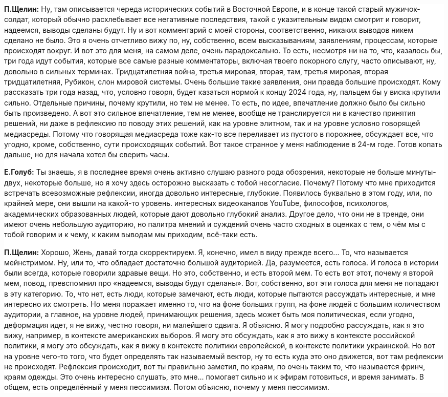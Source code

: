**П.Щелин:**
Ну, там описывается череда исторических событий в Восточной Европе, и в конце такой старый мужичок-солдат, который обычно расхлебывает все негативные последствия, такой с указительным видом смотрит и говорит, надеемся, выводы сделаны будут.
Ну и вот комментарий с моей стороны, соответственно, никаких выводов никем сделано не было.
Это я очень отчетливо вижу по, ну, собственно, всем высказываниям, заявлениям, процессам, которые происходят вокруг.
И вот это для меня, на самом деле, очень парадоксально.
То есть, несмотря ни на то, что, казалось бы, три года идут события, которые все самые разные комментаторы, включая твоего покорного слугу, часто описывают, ну, довольно в сильных терминах.
Тридцатилетняя война, третья мировая, вторая, там, третья мировая, вторая тридцатилетняя, Рубикон, слон мировой системы.
Очень большие такие заявления, они правда большие происходят.
Кому рассказать три года назад, что, условно говоря, будет казаться нормой к концу 2024 года, ну, пальцем бы у виска крутили сильно.
Отдельные причины, почему крутили, но тем не менее.
То есть, по идее, впечатление должно было бы сильно быть произведено.
А вот это сильное впечатление, тем не менее, вообще не транслируется ни в качество принятия решений, ни даже в рефлексию по поводу этих решений, как на уровне элитном, так и на уровне условно говорящей медиасреды.
Потому что говорящая медиасреда тоже как-то все переливает из пустого в порожнее, обсуждает все, что угодно, кроме, собственно, сути происходящих событий.
Вот такое странное у меня наблюдение в 24-м годе.
Готов копать дальше, но для начала хотел бы сверить часы.

**Е.Голуб:**
Ты знаешь, я в последнее время очень активно слушаю разного рода обозрения, некоторые не больше минуты-двух, некоторые больше, но я хочу здесь осторожно высказать с тобой несогласие.
Почему?
Потому что мне приходится встречать всевозможные рефлексии, иногда довольно интересные, глубокие.
Появилось буквально в этом году, или, по крайней мере, они вышли на какой-то уровень.
интересных видеоканалов YouTube, философов, психологов, академических образованных людей, которые дают довольно глубокий анализ.
Другое дело, что они не в тренде, они имеют очень небольшую аудиторию, но палитра мнений и суждений очень часто сходных в оценках с тем, о чём мы с тобой говорим и к чему, к каким выводам мы приходим, всё-таки есть.

**П.Щелин:**
Хорошо, Жень, давай тогда скорректируем.
Я, конечно, имел в виду прежде всего...
То, что называется мейнстримом.
Ну, или то, что обладает достаточно большой аудиторией.
Да, разумеется, есть голоса.
И голоса в истории были всегда, которые говорили здравые вещи.
Но это, собственно, и есть второй мем.
То есть вот этот, почему я второй мем, повод, превспомнил про «надеемся, выводы будут сделаны».
Вот, собственно, вот эти голоса для меня не попадают в эту категорию.
То, что нет, есть люди, которые замечают, есть люди, которые пытаются рассуждать интересные, и мне интересно их смотреть.
Но меня поражает именно то, что на фоне больших групп, на фоне людей с большим количеством аудитории, а главное, на уровне людей, принимающих решения, здесь может быть моя политическая, если угодно, деформация идет, я не вижу, честно говоря, ни малейшего сдвига.
Я объясню.
Я могу подробно рассуждать, как я это вижу, например, в контексте американских выборов.
Я могу это обсуждать, как я это вижу в контексте российской политики, я могу это обсуждать, как я вижу в контексте политики европейской, в контексте политики украинской.
Но вот на уровне чего-то того, что будет определять так называемый вектор, ну то есть куда это оно движется, вот там рефлексии не происходят.
Рефлексия происходит, вот ты правильно заметил, по краям, по очень таким то, что называется фринч, краям одежды.
Это очень интересно слушать, это мне...
помогает сильно и к эфирам готовиться, и время занимать.
В общем, есть определённый у меня пессимизм.
Потом объясню, почему у меня пессимизм.
